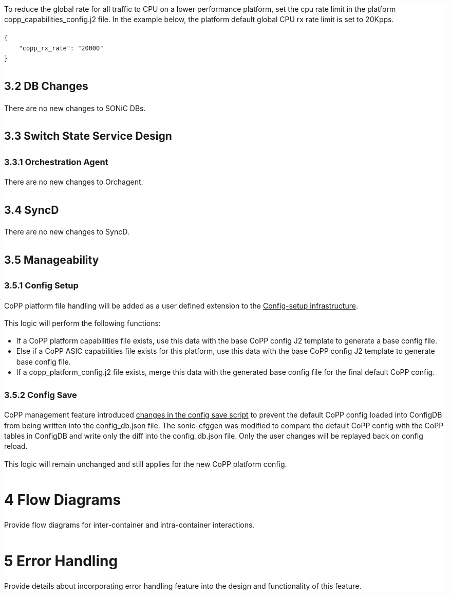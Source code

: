 To reduce the global rate for all traffic to CPU on a lower performance platform, set the cpu rate limit in the platform copp_capabilities_config.j2 file.  In the example below, the platform default global CPU rx rate limit is set to 20Kpps.
```
{
    "copp_rx_rate": "20000"
}
```

## 3.2 DB Changes
There are no new changes to SONiC DBs.

## 3.3 Switch State Service Design
### 3.3.1 Orchestration Agent
There are no new changes to Orchagent.
## 3.4 SyncD
There are no new changes to SyncD.

## 3.5 Manageability
### 3.5.1 Config Setup
CoPP platform file handling will be added as a user defined extension to the [Config-setup infrastructure](https://github.com/BRCM-SONIC/sonic_doc_private/blob/master/manageability/config-setup.md).

This logic will perform the following functions:
- If a CoPP platform capabilities file exists, use this data with the base CoPP config J2 template to generate a base config file.
- Else if a CoPP ASIC capabilities file exists for this platform, use this data with the base CoPP config J2 template to generate base config file.
- If a copp_platform_config.j2 file exists, merge this data with the generated base config file for the final default CoPP config.

### 3.5.2 Config Save
CoPP management feature introduced [changes in the config save script](https://github.com/BRCM-SONIC/sonic_doc_private/blob/877f06cc40b5829dfc1cc21458702a4130c5b3c3/copp/SONiC_CoPP.md#config-save) to prevent the default CoPP config loaded into ConfigDB from being written into the config_db.json file.  The sonic-cfggen was modified to compare the default CoPP config with the CoPP tables in ConfigDB and write only the diff into the config_db.json file.  Only the user changes will be replayed back on config reload.

This logic will remain unchanged and still applies for the new CoPP platform config.

# 4 Flow Diagrams
Provide flow diagrams for inter-container and intra-container interactions.

# 5 Error Handling
Provide details about incorporating error handling feature into the design and functionality of this feature.
